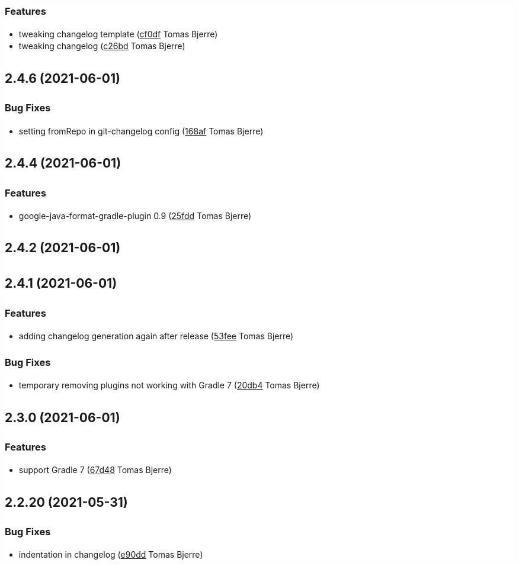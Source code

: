 ### Features

-  tweaking changelog template ([cf0df](https://github.com/tomasbjerre/gradle-scripts/commit/cf0df59434f67dc) Tomas Bjerre)  
-  tweaking changelog ([c26bd](https://github.com/tomasbjerre/gradle-scripts/commit/c26bdfb23c90f40) Tomas Bjerre)  

## 2.4.6 (2021-06-01)

### Bug Fixes

-  setting fromRepo in git-changelog config ([168af](https://github.com/tomasbjerre/gradle-scripts/commit/168af21df30758a) Tomas Bjerre)  

## 2.4.4 (2021-06-01)

### Features

-  google-java-format-gradle-plugin 0.9 ([25fdd](https://github.com/tomasbjerre/gradle-scripts/commit/25fdd37449e2a1e) Tomas Bjerre)  

## 2.4.2 (2021-06-01)

## 2.4.1 (2021-06-01)

### Features

-  adding changelog generation again after release ([53fee](https://github.com/tomasbjerre/gradle-scripts/commit/53feedb3348aa9f) Tomas Bjerre)  

### Bug Fixes

-  temporary removing plugins not working with Gradle 7 ([20db4](https://github.com/tomasbjerre/gradle-scripts/commit/20db4a868608dfb) Tomas Bjerre)  

## 2.3.0 (2021-06-01)

### Features

-  support Gradle 7 ([67d48](https://github.com/tomasbjerre/gradle-scripts/commit/67d4897dd590181) Tomas Bjerre)  

## 2.2.20 (2021-05-31)

### Bug Fixes

-  indentation in changelog ([e90dd](https://github.com/tomasbjerre/gradle-scripts/commit/e90dde8f75adc4c) Tomas Bjerre)  
